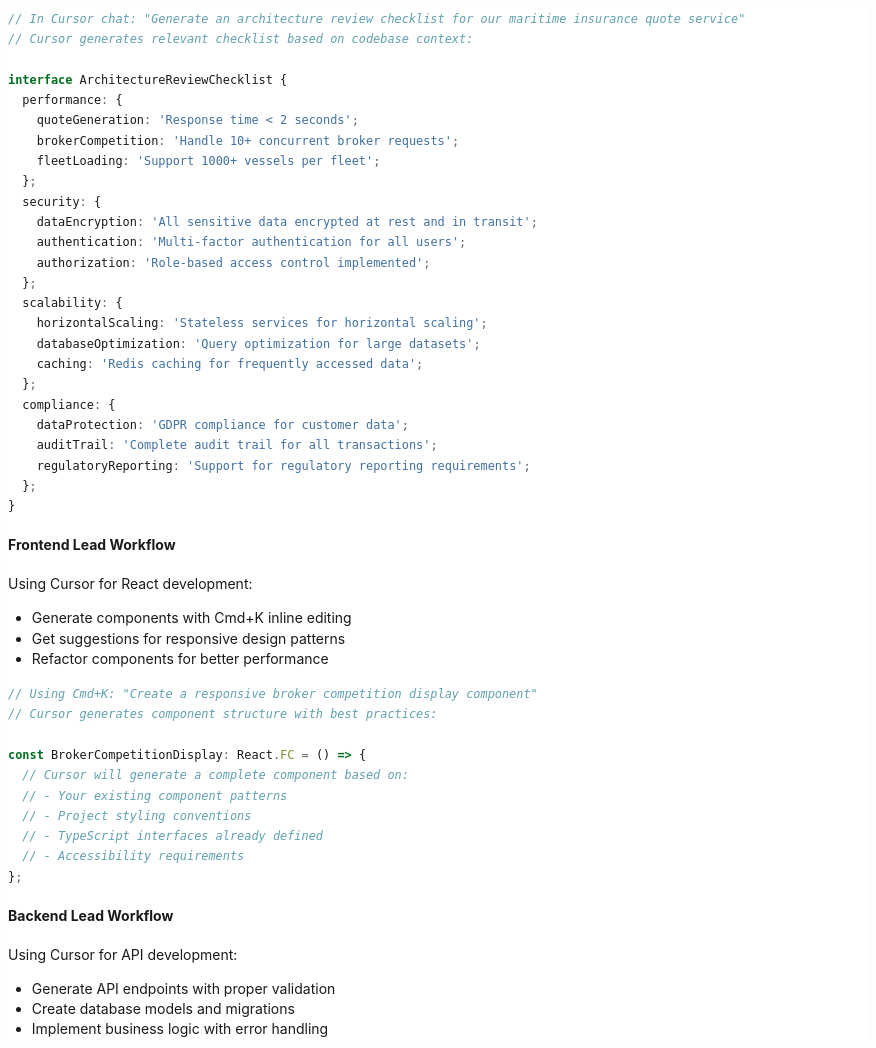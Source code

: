 ```typescript
// In Cursor chat: "Generate an architecture review checklist for our maritime insurance quote service"
// Cursor generates relevant checklist based on codebase context:

interface ArchitectureReviewChecklist {
  performance: {
    quoteGeneration: 'Response time < 2 seconds';
    brokerCompetition: 'Handle 10+ concurrent broker requests';
    fleetLoading: 'Support 1000+ vessels per fleet';
  };
  security: {
    dataEncryption: 'All sensitive data encrypted at rest and in transit';
    authentication: 'Multi-factor authentication for all users';
    authorization: 'Role-based access control implemented';
  };
  scalability: {
    horizontalScaling: 'Stateless services for horizontal scaling';
    databaseOptimization: 'Query optimization for large datasets';
    caching: 'Redis caching for frequently accessed data';
  };
  compliance: {
    dataProtection: 'GDPR compliance for customer data';
    auditTrail: 'Complete audit trail for all transactions';
    regulatoryReporting: 'Support for regulatory reporting requirements';
  };
}
```

#### Frontend Lead Workflow

Using Cursor for React development:
- Generate components with Cmd+K inline editing
- Get suggestions for responsive design patterns
- Refactor components for better performance

```typescript
// Using Cmd+K: "Create a responsive broker competition display component"
// Cursor generates component structure with best practices:

const BrokerCompetitionDisplay: React.FC = () => {
  // Cursor will generate a complete component based on:
  // - Your existing component patterns
  // - Project styling conventions
  // - TypeScript interfaces already defined
  // - Accessibility requirements
};
```

#### Backend Lead Workflow

Using Cursor for API development:
- Generate API endpoints with proper validation
- Create database models and migrations
- Implement business logic with error handling
